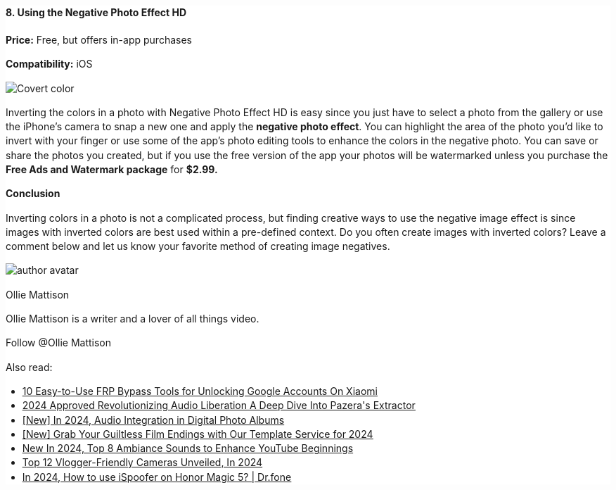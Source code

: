 #### 8. Using the Negative Photo Effect HD

**Price:** Free, but offers in-app purchases

**Compatibility:** iOS

![Covert color](https://images.wondershare.com/filmora/article-images/negative-photo-effects-hd.jpg)

Inverting the colors in a photo with Negative Photo Effect HD is easy since you just have to select a photo from the gallery or use the iPhone’s camera to snap a new one and apply the **negative photo effect**. You can highlight the area of the photo you’d like to invert with your finger or use some of the app’s photo editing tools to enhance the colors in the negative photo. You can save or share the photos you created, but if you use the free version of the app your photos will be watermarked unless you purchase the **Free Ads and Watermark package** for **$2.99.**

**Conclusion**

Inverting colors in a photo is not a complicated process, but finding creative ways to use the negative image effect is since images with inverted colors are best used within a pre-defined context. Do you often create images with inverted colors? Leave a comment below and let us know your favorite method of creating image negatives.

![author avatar](https://images.wondershare.com/filmora/article-images/ollie-mattison.jpg)

Ollie Mattison

Ollie Mattison is a writer and a lover of all things video.

Follow @Ollie Mattison


<ins class="adsbygoogle"
     style="display:block"
     data-ad-format="autorelaxed"
     data-ad-client="ca-pub-7571918770474297"
     data-ad-slot="1223367746"></ins>



<ins class="adsbygoogle"
     style="display:block"
     data-ad-client="ca-pub-7571918770474297"
     data-ad-slot="8358498916"
     data-ad-format="auto"
     data-full-width-responsive="true"></ins>




<span class="atpl-alsoreadstyle">Also read:</span>
<div><ul>
<li><a href="https://unlock-android.techidaily.com/10-easy-to-use-frp-bypass-tools-for-unlocking-google-accounts-on-xiaomi-by-drfone-android/"><u>10 Easy-to-Use FRP Bypass Tools for Unlocking Google Accounts On Xiaomi</u></a></li>
<li><a href="https://fox-links.techidaily.com/2024-approved-revolutionizing-audio-liberation-a-deep-dive-into-pazeras-extractor/"><u>2024 Approved  Revolutionizing Audio Liberation  A Deep Dive Into Pazera's Extractor</u></a></li>
<li><a href="https://fox-links.techidaily.com/new-in-2024-audio-integration-in-digital-photo-albums/"><u>[New] In 2024, Audio Integration in Digital Photo Albums</u></a></li>
<li><a href="https://fox-links.techidaily.com/new-grab-your-guiltless-film-endings-with-our-template-service-for-2024/"><u>[New] Grab Your Guiltless Film Endings with Our Template Service for 2024</u></a></li>
<li><a href="https://sound-tweaking.techidaily.com/new-in-2024-top-8-ambiance-sounds-to-enhance-youtube-beginnings/"><u>New In 2024, Top 8 Ambiance Sounds to Enhance YouTube Beginnings</u></a></li>
<li><a href="https://facebook-record-videos.techidaily.com/top-12-vlogger-friendly-cameras-unveiled-in-2024/"><u>Top 12 Vlogger-Friendly Cameras Unveiled, In 2024</u></a></li>
<li><a href="https://pokemon-go-android.techidaily.com/in-2024-how-to-use-ispoofer-on-honor-magic-5-drfone-by-drfone-virtual-android/"><u>In 2024, How to use iSpoofer on Honor Magic 5? | Dr.fone</u></a></li>